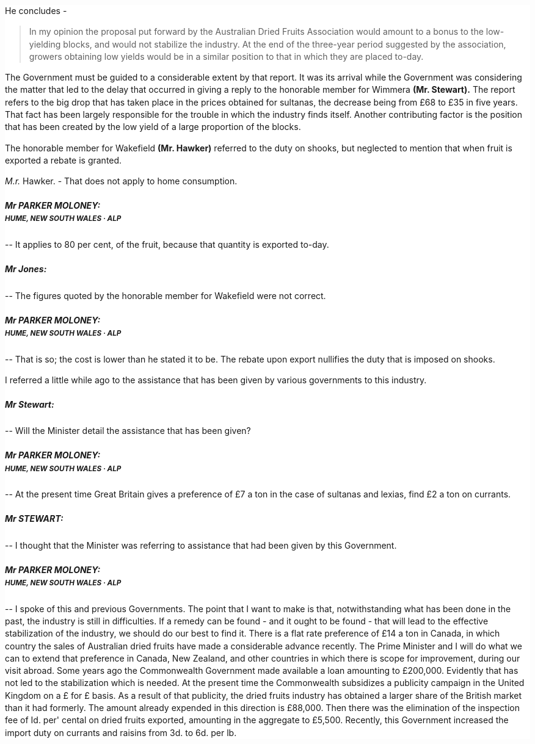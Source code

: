 He concludes - 

  >In my opinion the proposal put forward by the Australian Dried Fruits Association would amount to a bonus to the low-yielding blocks, and would not stabilize the industry. At the end of the three-year period suggested by the association, growers obtaining low yields would be in a similar position to that in which they are placed to-day. 

The Government must be guided to a considerable extent by that report. It was its arrival while the Government was considering the matter that led to the delay that occurred in giving a reply to the honorable member for Wimmera  **(Mr. Stewart).**  The report refers to the big drop that has taken place in the prices obtained for sultanas, the decrease being from £68 to £35 in five years. That fact has been largely responsible for the trouble in which the industry finds itself. Another contributing factor is the position that has been created by the low yield of a large proportion of the blocks. 

The honorable member for Wakefield  **(Mr. Hawker)**  referred to the duty on shooks, but neglected to mention that when fruit is exported a rebate is granted. 


 *M.r.* Hawker. - That does not apply to home consumption. 

##### Mr PARKER MOLONEY:<br><small class="text-muted">HUME, NEW SOUTH WALES &middot; ALP</small>

-- It applies to 80 per cent, of the fruit, because that quantity is exported to-day. 

##### Mr Jones:

-- The figures quoted by the honorable member for Wakefield were not correct. 

##### Mr PARKER MOLONEY:<br><small class="text-muted">HUME, NEW SOUTH WALES &middot; ALP</small>

-- That is so; the cost is lower than he stated it to be. The rebate upon export nullifies the duty that is imposed on shooks. 

I referred a little while ago to the assistance that has been given by various governments to this industry. 

##### Mr Stewart:

-- Will the Minister detail the assistance that has been given? 

##### Mr PARKER MOLONEY:<br><small class="text-muted">HUME, NEW SOUTH WALES &middot; ALP</small>

-- At the present time Great Britain gives a preference of £7 a ton in the case of sultanas and lexias, find £2 a ton on currants. 

##### Mr STEWART:

-- I thought that the Minister was referring to assistance that had been given by this Government. 

##### Mr PARKER MOLONEY:<br><small class="text-muted">HUME, NEW SOUTH WALES &middot; ALP</small>

-- I spoke of this and previous Governments. The point that I want to make is that, notwithstanding what has been done in the past, the industry is still in difficulties. If a remedy can be found - and it ought to be found - that will lead to the effective stabilization of the industry, we should do our best to find it. There is a flat rate preference of £14 a ton in Canada, in which country the sales of Australian dried fruits have made a considerable advance recently. The Prime Minister and I will do what we can to extend that preference in Canada, New Zealand, and other countries in which there is scope for improvement, during our visit abroad. Some years ago the Commonwealth Government made available a loan amounting to £200,000. Evidently that has not led to the stabilization which is needed. At the present time the Commonwealth subsidizes a publicity campaign in the United Kingdom on a £ for £ basis. As a result of that publicity, the dried fruits industry has obtained a larger share of the British market than it had formerly. The amount already expended in this direction is £88,000. Then there was the elimination of the inspection fee of Id. per' cental on dried fruits exported, amounting in the aggregate to £5,500. Recently, this Government increased the import duty on currants and raisins from 3d. to 6d. per lb. 
